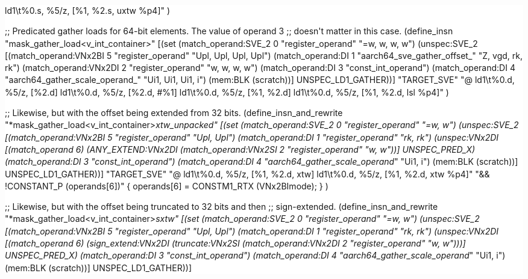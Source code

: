    ld1<Vesize>\t%0.s, %5/z, [%1, %2.s, uxtw %p4]"
)

;; Predicated gather loads for 64-bit elements.  The value of operand 3
;; doesn't matter in this case.
(define_insn "mask_gather_load<mode><v_int_container>"
  [(set (match_operand:SVE_2 0 "register_operand" "=w, w, w, w")
	(unspec:SVE_2
	  [(match_operand:VNx2BI 5 "register_operand" "Upl, Upl, Upl, Upl")
	   (match_operand:DI 1 "aarch64_sve_gather_offset_<Vesize>" "Z, vgd, rk, rk")
	   (match_operand:VNx2DI 2 "register_operand" "w, w, w, w")
	   (match_operand:DI 3 "const_int_operand")
	   (match_operand:DI 4 "aarch64_gather_scale_operand_<Vesize>" "Ui1, Ui1, Ui1, i")
	   (mem:BLK (scratch))]
	  UNSPEC_LD1_GATHER))]
  "TARGET_SVE"
  "@
   ld1<Vesize>\t%0.d, %5/z, [%2.d]
   ld1<Vesize>\t%0.d, %5/z, [%2.d, #%1]
   ld1<Vesize>\t%0.d, %5/z, [%1, %2.d]
   ld1<Vesize>\t%0.d, %5/z, [%1, %2.d, lsl %p4]"
)

;; Likewise, but with the offset being extended from 32 bits.
(define_insn_and_rewrite "*mask_gather_load<mode><v_int_container>_<su>xtw_unpacked"
  [(set (match_operand:SVE_2 0 "register_operand" "=w, w")
	(unspec:SVE_2
	  [(match_operand:VNx2BI 5 "register_operand" "Upl, Upl")
	   (match_operand:DI 1 "register_operand" "rk, rk")
	   (unspec:VNx2DI
	     [(match_operand 6)
	      (ANY_EXTEND:VNx2DI
		(match_operand:VNx2SI 2 "register_operand" "w, w"))]
	     UNSPEC_PRED_X)
	   (match_operand:DI 3 "const_int_operand")
	   (match_operand:DI 4 "aarch64_gather_scale_operand_<Vesize>" "Ui1, i")
	   (mem:BLK (scratch))]
	  UNSPEC_LD1_GATHER))]
  "TARGET_SVE"
  "@
   ld1<Vesize>\t%0.d, %5/z, [%1, %2.d, <su>xtw]
   ld1<Vesize>\t%0.d, %5/z, [%1, %2.d, <su>xtw %p4]"
  "&& !CONSTANT_P (operands[6])"
  {
    operands[6] = CONSTM1_RTX (VNx2BImode);
  }
)

;; Likewise, but with the offset being truncated to 32 bits and then
;; sign-extended.
(define_insn_and_rewrite "*mask_gather_load<mode><v_int_container>_sxtw"
  [(set (match_operand:SVE_2 0 "register_operand" "=w, w")
	(unspec:SVE_2
	  [(match_operand:VNx2BI 5 "register_operand" "Upl, Upl")
	   (match_operand:DI 1 "register_operand" "rk, rk")
	   (unspec:VNx2DI
	     [(match_operand 6)
	      (sign_extend:VNx2DI
		(truncate:VNx2SI
		  (match_operand:VNx2DI 2 "register_operand" "w, w")))]
	     UNSPEC_PRED_X)
	   (match_operand:DI 3 "const_int_operand")
	   (match_operand:DI 4 "aarch64_gather_scale_operand_<Vesize>" "Ui1, i")
	   (mem:BLK (scratch))]
	  UNSPEC_LD1_GATHER))]